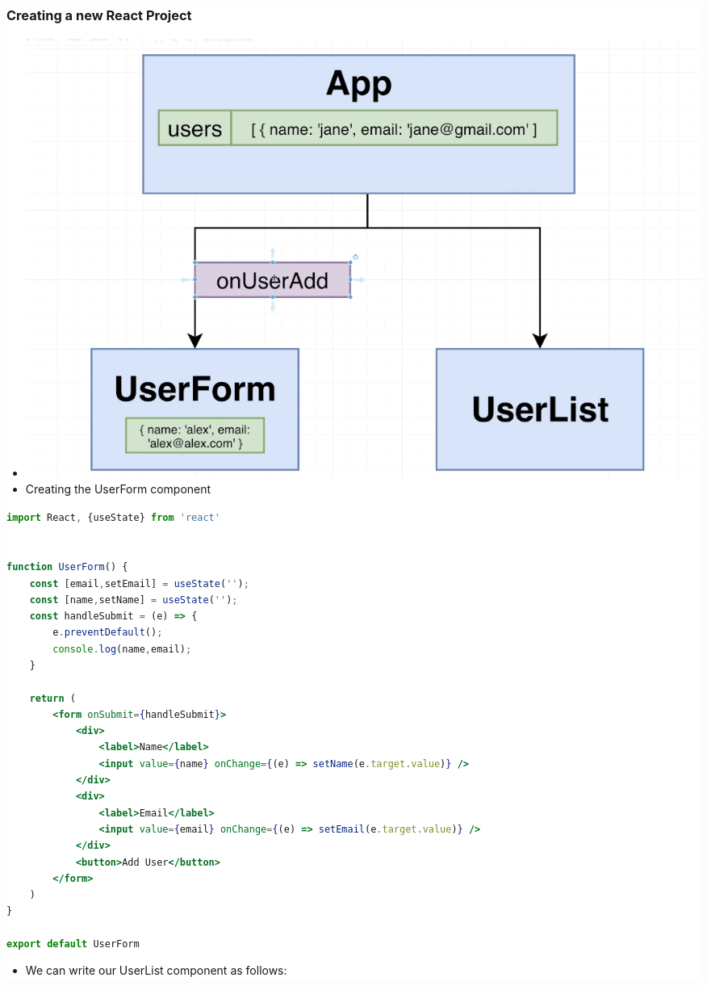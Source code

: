 ### Creating a new React Project
- ![img_11.png](img_11.png)
- Creating the UserForm component
```jsx
import React, {useState} from 'react'


function UserForm() {
    const [email,setEmail] = useState('');
    const [name,setName] = useState('');
    const handleSubmit = (e) => {
        e.preventDefault();
        console.log(name,email);
    }

    return (
        <form onSubmit={handleSubmit}>
            <div>
                <label>Name</label>
                <input value={name} onChange={(e) => setName(e.target.value)} />
            </div>
            <div>
                <label>Email</label>
                <input value={email} onChange={(e) => setEmail(e.target.value)} />
            </div>
            <button>Add User</button>
        </form>
    )
}

export default UserForm

```
- We can write our UserList component as follows:
```jsx
```